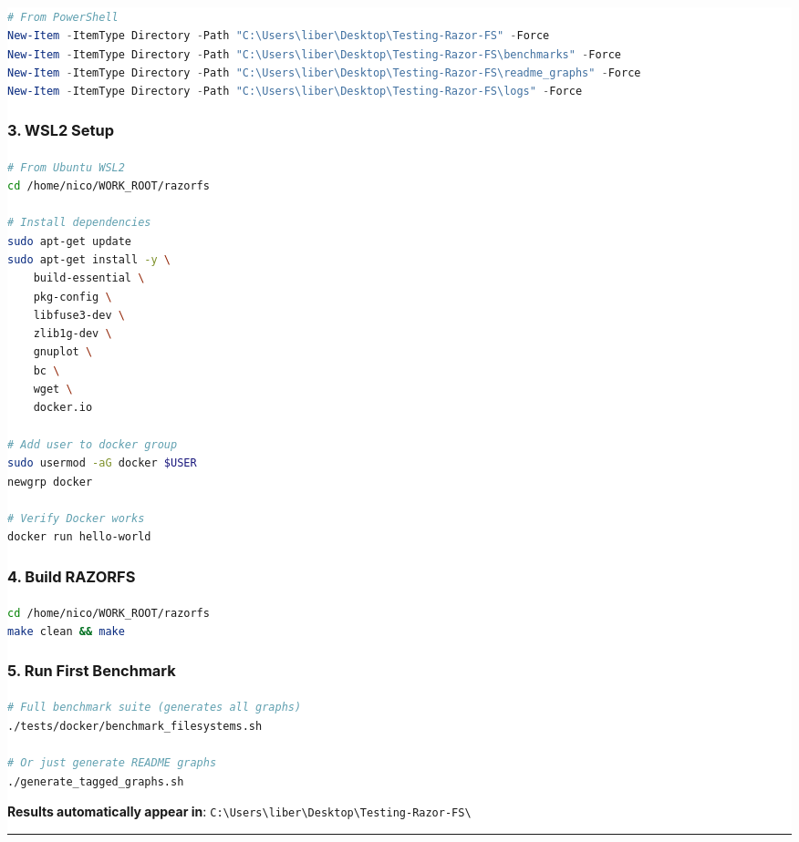 ```powershell
# From PowerShell
New-Item -ItemType Directory -Path "C:\Users\liber\Desktop\Testing-Razor-FS" -Force
New-Item -ItemType Directory -Path "C:\Users\liber\Desktop\Testing-Razor-FS\benchmarks" -Force
New-Item -ItemType Directory -Path "C:\Users\liber\Desktop\Testing-Razor-FS\readme_graphs" -Force
New-Item -ItemType Directory -Path "C:\Users\liber\Desktop\Testing-Razor-FS\logs" -Force
```

### 3. WSL2 Setup

```bash
# From Ubuntu WSL2
cd /home/nico/WORK_ROOT/razorfs

# Install dependencies
sudo apt-get update
sudo apt-get install -y \
    build-essential \
    pkg-config \
    libfuse3-dev \
    zlib1g-dev \
    gnuplot \
    bc \
    wget \
    docker.io

# Add user to docker group
sudo usermod -aG docker $USER
newgrp docker

# Verify Docker works
docker run hello-world
```

### 4. Build RAZORFS

```bash
cd /home/nico/WORK_ROOT/razorfs
make clean && make
```

### 5. Run First Benchmark

```bash
# Full benchmark suite (generates all graphs)
./tests/docker/benchmark_filesystems.sh

# Or just generate README graphs
./generate_tagged_graphs.sh
```

**Results automatically appear in**: `C:\Users\liber\Desktop\Testing-Razor-FS\`

---
